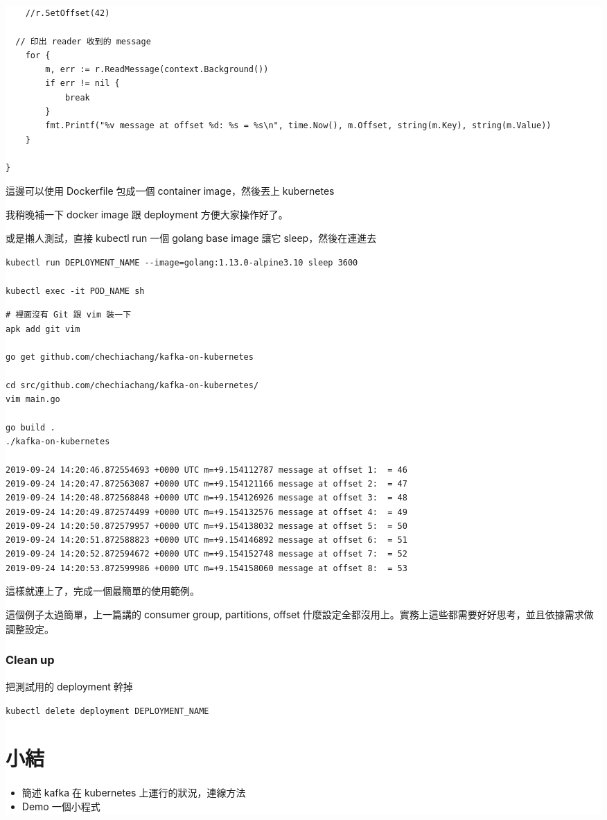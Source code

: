 ```
	//r.SetOffset(42)

  // 印出 reader 收到的 message
	for {
		m, err := r.ReadMessage(context.Background())
		if err != nil {
			break
		}
		fmt.Printf("%v message at offset %d: %s = %s\n", time.Now(), m.Offset, string(m.Key), string(m.Value))
	}

}
```

這邊可以使用 Dockerfile 包成一個 container image，然後丟上 kubernetes

我稍晚補一下 docker image 跟 deployment 方便大家操作好了。

或是攋人測試，直接 kubectl run 一個 golang base image 讓它 sleep，然後在連進去
```
kubectl run DEPLOYMENT_NAME --image=golang:1.13.0-alpine3.10 sleep 3600

kubectl exec -it POD_NAME sh
```

```
# 裡面沒有 Git 跟 vim 裝一下
apk add git vim

go get github.com/chechiachang/kafka-on-kubernetes

cd src/github.com/chechiachang/kafka-on-kubernetes/
vim main.go

go build .
./kafka-on-kubernetes

2019-09-24 14:20:46.872554693 +0000 UTC m=+9.154112787 message at offset 1:  = 46
2019-09-24 14:20:47.872563087 +0000 UTC m=+9.154121166 message at offset 2:  = 47
2019-09-24 14:20:48.872568848 +0000 UTC m=+9.154126926 message at offset 3:  = 48
2019-09-24 14:20:49.872574499 +0000 UTC m=+9.154132576 message at offset 4:  = 49
2019-09-24 14:20:50.872579957 +0000 UTC m=+9.154138032 message at offset 5:  = 50
2019-09-24 14:20:51.872588823 +0000 UTC m=+9.154146892 message at offset 6:  = 51
2019-09-24 14:20:52.872594672 +0000 UTC m=+9.154152748 message at offset 7:  = 52
2019-09-24 14:20:53.872599986 +0000 UTC m=+9.154158060 message at offset 8:  = 53
```

這樣就連上了，完成一個最簡單的使用範例。

這個例子太過簡單，上一篇講的 consumer group, partitions, offset 什麼設定全都沒用上。實務上這些都需要好好思考，並且依據需求做調整設定。

### Clean up

把測試用的 deployment 幹掉

```
kubectl delete deployment DEPLOYMENT_NAME
```

# 小結

* 簡述 kafka 在 kubernetes 上運行的狀況，連線方法
* Demo 一個小程式
